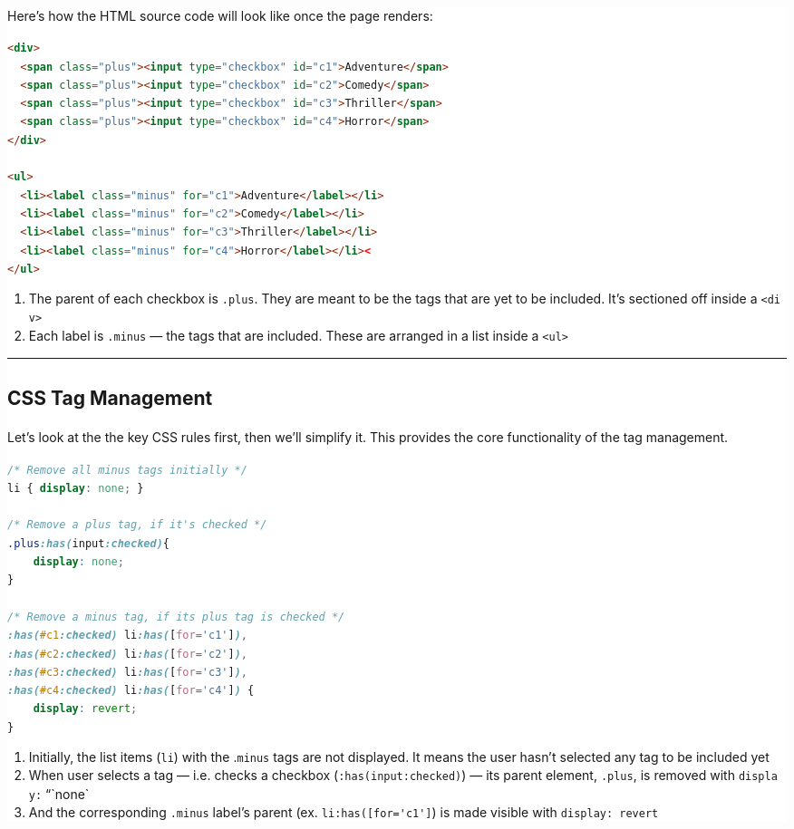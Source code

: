 Here’s how the HTML source code will look like once the page renders:

```html
<div>
  <span class="plus"><input type="checkbox" id="c1">Adventure</span>
  <span class="plus"><input type="checkbox" id="c2">Comedy</span>
  <span class="plus"><input type="checkbox" id="c3">Thriller</span>
  <span class="plus"><input type="checkbox" id="c4">Horror</span>
</div>

<ul>
  <li><label class="minus" for="c1">Adventure</label></li>
  <li><label class="minus" for="c2">Comedy</label></li>
  <li><label class="minus" for="c3">Thriller</label></li>
  <li><label class="minus" for="c4">Horror</label></li><
</ul>
```

1. The parent of each checkbox is `.plus`. They are meant to be the tags that are yet to be included. It’s sectioned off inside a `<div>`
2. Each label is `.minus` — the tags that are included. These are arranged in a list inside a `<ul>`

---

## CSS Tag Management

Let’s look at the the key CSS rules first, then we’ll simplify it. This provides the core functionality of the tag management.

```css
/* Remove all minus tags initially */
li { display: none; } 

/* Remove a plus tag, if it's checked */
.plus:has(input:checked){
    display: none; 
}

/* Remove a minus tag, if its plus tag is checked */
:has(#c1:checked) li:has([for='c1']),
:has(#c2:checked) li:has([for='c2']),
:has(#c3:checked) li:has([for='c3']),
:has(#c4:checked) li:has([for='c4']) {
    display: revert; 
}
```

1. Initially, the list items (`li`) with the .`minus` tags are not displayed. It means the user hasn’t selected any tag to be included yet
2. When user selects a tag — i.e. checks a checkbox (`:has(input:checked)`) — its parent element, `.plus`, is removed with `display:` “\`none\`
3. And the corresponding `.minus` label’s parent (ex. `li:has([for='c1']`) is made visible with `display: revert`
